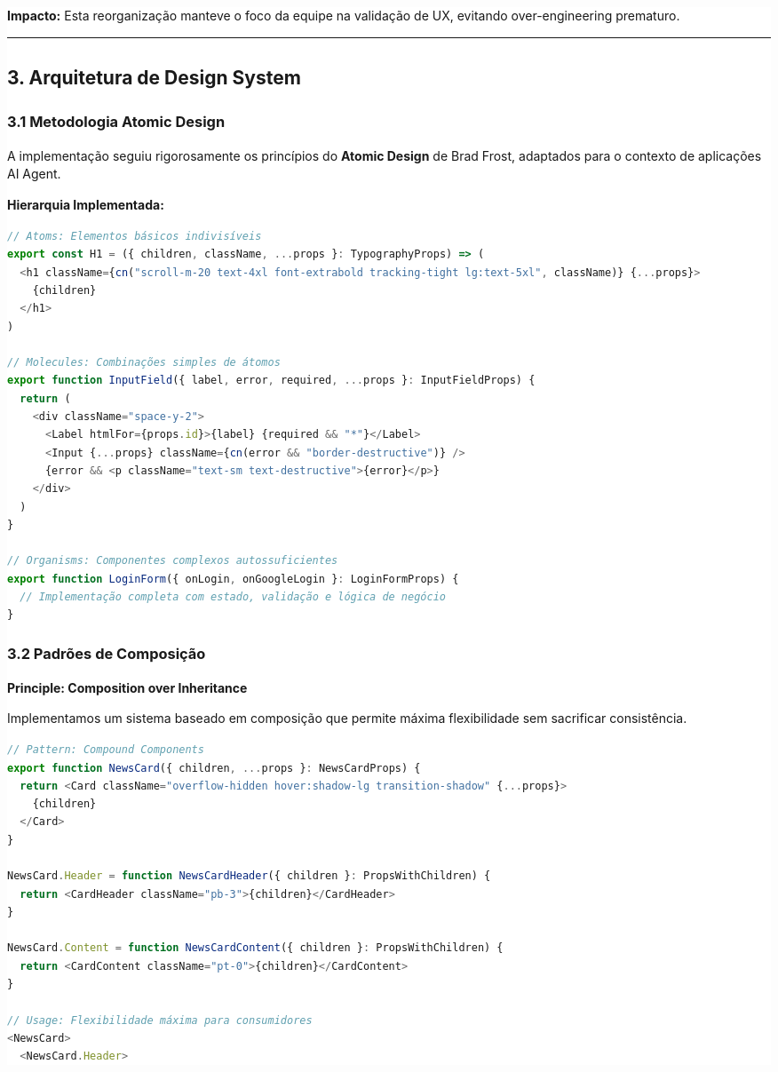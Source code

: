 **Impacto:** Esta reorganização manteve o foco da equipe na validação de UX, evitando over-engineering prematuro.

---

## 3. Arquitetura de Design System

### 3.1 Metodologia Atomic Design

A implementação seguiu rigorosamente os princípios do **Atomic Design** de Brad Frost, adaptados para o contexto de aplicações AI Agent.

**Hierarquia Implementada:**

```typescript
// Atoms: Elementos básicos indivisíveis
export const H1 = ({ children, className, ...props }: TypographyProps) => (
  <h1 className={cn("scroll-m-20 text-4xl font-extrabold tracking-tight lg:text-5xl", className)} {...props}>
    {children}
  </h1>
)

// Molecules: Combinações simples de átomos
export function InputField({ label, error, required, ...props }: InputFieldProps) {
  return (
    <div className="space-y-2">
      <Label htmlFor={props.id}>{label} {required && "*"}</Label>
      <Input {...props} className={cn(error && "border-destructive")} />
      {error && <p className="text-sm text-destructive">{error}</p>}
    </div>
  )
}

// Organisms: Componentes complexos autossuficientes
export function LoginForm({ onLogin, onGoogleLogin }: LoginFormProps) {
  // Implementação completa com estado, validação e lógica de negócio
}
```

### 3.2 Padrões de Composição

**Principle: Composition over Inheritance**

Implementamos um sistema baseado em composição que permite máxima flexibilidade sem sacrificar consistência.

```typescript
// Pattern: Compound Components
export function NewsCard({ children, ...props }: NewsCardProps) {
  return <Card className="overflow-hidden hover:shadow-lg transition-shadow" {...props}>
    {children}
  </Card>
}

NewsCard.Header = function NewsCardHeader({ children }: PropsWithChildren) {
  return <CardHeader className="pb-3">{children}</CardHeader>
}

NewsCard.Content = function NewsCardContent({ children }: PropsWithChildren) {
  return <CardContent className="pt-0">{children}</CardContent>
}

// Usage: Flexibilidade máxima para consumidores
<NewsCard>
  <NewsCard.Header>
```